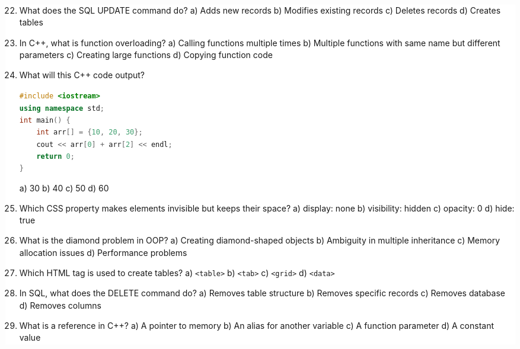22. What does the SQL UPDATE command do?
    a) Adds new records
    b) Modifies existing records
    c) Deletes records
    d) Creates tables

23. In C++, what is function overloading?
    a) Calling functions multiple times
    b) Multiple functions with same name but different parameters
    c) Creating large functions
    d) Copying function code

24. What will this C++ code output?
    ```cpp
    #include <iostream>
    using namespace std;
    int main() {
        int arr[] = {10, 20, 30};
        cout << arr[0] + arr[2] << endl;
        return 0;
    }
    ```
    a) 30
    b) 40
    c) 50
    d) 60

25. Which CSS property makes elements invisible but keeps their space?
    a) display: none
    b) visibility: hidden
    c) opacity: 0
    d) hide: true

26. What is the diamond problem in OOP?
    a) Creating diamond-shaped objects
    b) Ambiguity in multiple inheritance
    c) Memory allocation issues
    d) Performance problems

27. Which HTML tag is used to create tables?
    a) `<table>`
    b) `<tab>`
    c) `<grid>`
    d) `<data>`

28. In SQL, what does the DELETE command do?
    a) Removes table structure
    b) Removes specific records
    c) Removes database
    d) Removes columns

29. What is a reference in C++?
    a) A pointer to memory
    b) An alias for another variable
    c) A function parameter
    d) A constant value
